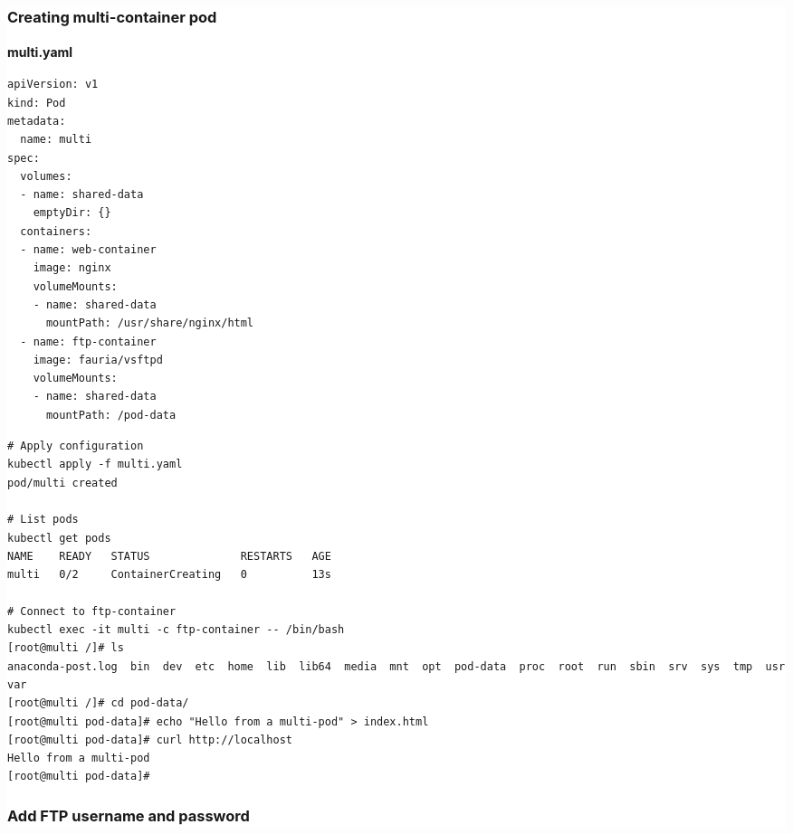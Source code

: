 

### Creating multi-container pod

**multi.yaml**

```
apiVersion: v1
kind: Pod
metadata:
  name: multi
spec:
  volumes:
  - name: shared-data
    emptyDir: {}
  containers:
  - name: web-container
    image: nginx
    volumeMounts:
    - name: shared-data
      mountPath: /usr/share/nginx/html
  - name: ftp-container
    image: fauria/vsftpd
    volumeMounts:
    - name: shared-data
      mountPath: /pod-data
```



```
# Apply configuration
kubectl apply -f multi.yaml
pod/multi created

# List pods
kubectl get pods
NAME    READY   STATUS              RESTARTS   AGE
multi   0/2     ContainerCreating   0          13s

# Connect to ftp-container
kubectl exec -it multi -c ftp-container -- /bin/bash
[root@multi /]# ls
anaconda-post.log  bin  dev  etc  home  lib  lib64  media  mnt  opt  pod-data  proc  root  run  sbin  srv  sys  tmp  usr  var
[root@multi /]# cd pod-data/
[root@multi pod-data]# echo "Hello from a multi-pod" > index.html
[root@multi pod-data]# curl http://localhost
Hello from a multi-pod
[root@multi pod-data]#
```

### Add FTP username and password
